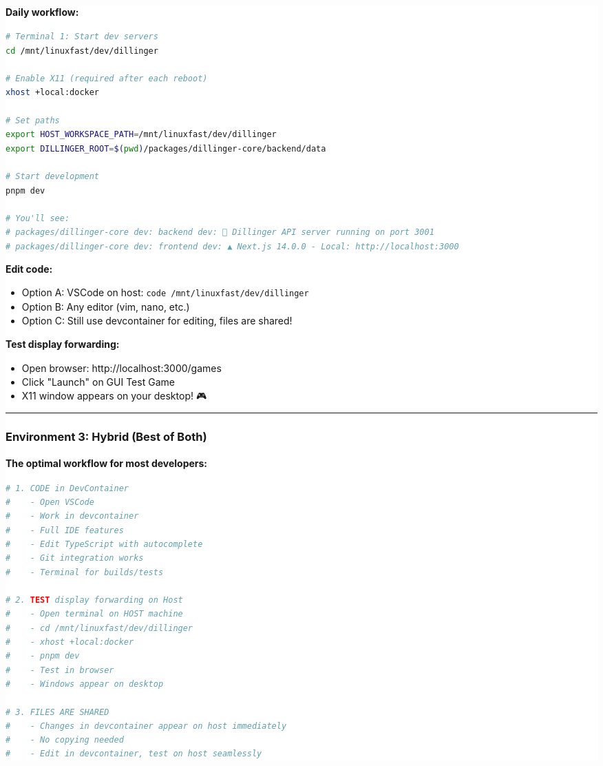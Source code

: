 **Daily workflow:**

```bash
# Terminal 1: Start dev servers
cd /mnt/linuxfast/dev/dillinger

# Enable X11 (required after each reboot)
xhost +local:docker

# Set paths
export HOST_WORKSPACE_PATH=/mnt/linuxfast/dev/dillinger
export DILLINGER_ROOT=$(pwd)/packages/dillinger-core/backend/data

# Start development
pnpm dev

# You'll see:
# packages/dillinger-core dev: backend dev: 🚀 Dillinger API server running on port 3001
# packages/dillinger-core dev: frontend dev: ▲ Next.js 14.0.0 - Local: http://localhost:3000
```

**Edit code:**
- Option A: VSCode on host: `code /mnt/linuxfast/dev/dillinger`
- Option B: Any editor (vim, nano, etc.)
- Option C: Still use devcontainer for editing, files are shared!

**Test display forwarding:**
- Open browser: http://localhost:3000/games
- Click "Launch" on GUI Test Game
- X11 window appears on your desktop! 🎮

---

### Environment 3: Hybrid (Best of Both)

**The optimal workflow for most developers:**

```bash
# 1. CODE in DevContainer
#    - Open VSCode
#    - Work in devcontainer
#    - Full IDE features
#    - Edit TypeScript with autocomplete
#    - Git integration works
#    - Terminal for builds/tests

# 2. TEST display forwarding on Host
#    - Open terminal on HOST machine
#    - cd /mnt/linuxfast/dev/dillinger
#    - xhost +local:docker
#    - pnpm dev
#    - Test in browser
#    - Windows appear on desktop

# 3. FILES ARE SHARED
#    - Changes in devcontainer appear on host immediately
#    - No copying needed
#    - Edit in devcontainer, test on host seamlessly
```
